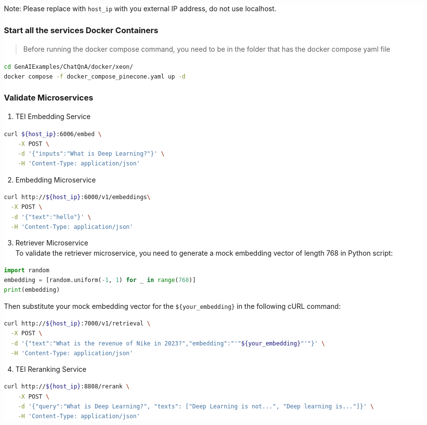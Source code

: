Note: Please replace with `host_ip` with you external IP address, do not use localhost.

### Start all the services Docker Containers

> Before running the docker compose command, you need to be in the folder that has the docker compose yaml file

```bash
cd GenAIExamples/ChatQnA/docker/xeon/
docker compose -f docker_compose_pinecone.yaml up -d
```

### Validate Microservices

1. TEI Embedding Service

```bash
curl ${host_ip}:6006/embed \
    -X POST \
    -d '{"inputs":"What is Deep Learning?"}' \
    -H 'Content-Type: application/json'
```

2. Embedding Microservice

```bash
curl http://${host_ip}:6000/v1/embeddings\
  -X POST \
  -d '{"text":"hello"}' \
  -H 'Content-Type: application/json'
```

3. Retriever Microservice  
   To validate the retriever microservice, you need to generate a mock embedding vector of length 768 in Python script:

```Python
import random
embedding = [random.uniform(-1, 1) for _ in range(768)]
print(embedding)
```

Then substitute your mock embedding vector for the `${your_embedding}` in the following cURL command:

```bash
curl http://${host_ip}:7000/v1/retrieval \
  -X POST \
  -d '{"text":"What is the revenue of Nike in 2023?","embedding":"'"${your_embedding}"'"}' \
  -H 'Content-Type: application/json'
```

4. TEI Reranking Service

```bash
curl http://${host_ip}:8808/rerank \
    -X POST \
    -d '{"query":"What is Deep Learning?", "texts": ["Deep Learning is not...", "Deep learning is..."]}' \
    -H 'Content-Type: application/json'
```
